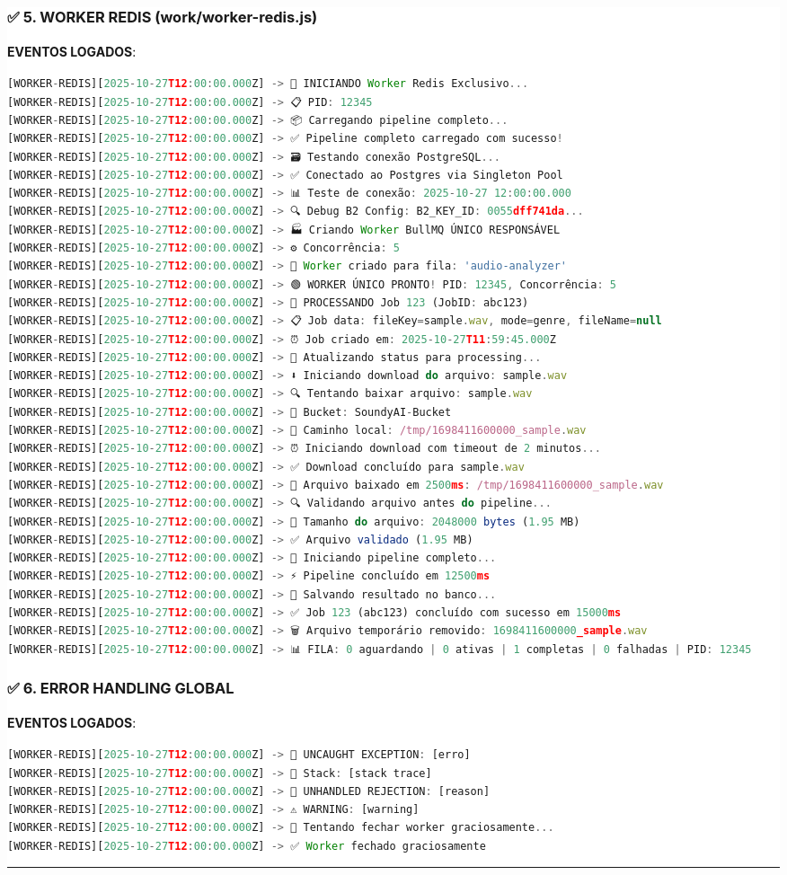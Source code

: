 ### ✅ **5. WORKER REDIS (work/worker-redis.js)**
**EVENTOS LOGADOS**:
```javascript
[WORKER-REDIS][2025-10-27T12:00:00.000Z] -> 🚀 INICIANDO Worker Redis Exclusivo...
[WORKER-REDIS][2025-10-27T12:00:00.000Z] -> 📋 PID: 12345
[WORKER-REDIS][2025-10-27T12:00:00.000Z] -> 📦 Carregando pipeline completo...
[WORKER-REDIS][2025-10-27T12:00:00.000Z] -> ✅ Pipeline completo carregado com sucesso!
[WORKER-REDIS][2025-10-27T12:00:00.000Z] -> 🗃️ Testando conexão PostgreSQL...
[WORKER-REDIS][2025-10-27T12:00:00.000Z] -> ✅ Conectado ao Postgres via Singleton Pool
[WORKER-REDIS][2025-10-27T12:00:00.000Z] -> 📊 Teste de conexão: 2025-10-27 12:00:00.000
[WORKER-REDIS][2025-10-27T12:00:00.000Z] -> 🔍 Debug B2 Config: B2_KEY_ID: 0055dff741da...
[WORKER-REDIS][2025-10-27T12:00:00.000Z] -> 🏭 Criando Worker BullMQ ÚNICO RESPONSÁVEL
[WORKER-REDIS][2025-10-27T12:00:00.000Z] -> ⚙️ Concorrência: 5
[WORKER-REDIS][2025-10-27T12:00:00.000Z] -> 🎯 Worker criado para fila: 'audio-analyzer'
[WORKER-REDIS][2025-10-27T12:00:00.000Z] -> 🟢 WORKER ÚNICO PRONTO! PID: 12345, Concorrência: 5
[WORKER-REDIS][2025-10-27T12:00:00.000Z] -> 🚀 PROCESSANDO Job 123 (JobID: abc123)
[WORKER-REDIS][2025-10-27T12:00:00.000Z] -> 📋 Job data: fileKey=sample.wav, mode=genre, fileName=null
[WORKER-REDIS][2025-10-27T12:00:00.000Z] -> ⏰ Job criado em: 2025-10-27T11:59:45.000Z
[WORKER-REDIS][2025-10-27T12:00:00.000Z] -> 📝 Atualizando status para processing...
[WORKER-REDIS][2025-10-27T12:00:00.000Z] -> ⬇️ Iniciando download do arquivo: sample.wav
[WORKER-REDIS][2025-10-27T12:00:00.000Z] -> 🔍 Tentando baixar arquivo: sample.wav
[WORKER-REDIS][2025-10-27T12:00:00.000Z] -> 📁 Bucket: SoundyAI-Bucket
[WORKER-REDIS][2025-10-27T12:00:00.000Z] -> 💾 Caminho local: /tmp/1698411600000_sample.wav
[WORKER-REDIS][2025-10-27T12:00:00.000Z] -> ⏰ Iniciando download com timeout de 2 minutos...
[WORKER-REDIS][2025-10-27T12:00:00.000Z] -> ✅ Download concluído para sample.wav
[WORKER-REDIS][2025-10-27T12:00:00.000Z] -> 🎵 Arquivo baixado em 2500ms: /tmp/1698411600000_sample.wav
[WORKER-REDIS][2025-10-27T12:00:00.000Z] -> 🔍 Validando arquivo antes do pipeline...
[WORKER-REDIS][2025-10-27T12:00:00.000Z] -> 📏 Tamanho do arquivo: 2048000 bytes (1.95 MB)
[WORKER-REDIS][2025-10-27T12:00:00.000Z] -> ✅ Arquivo validado (1.95 MB)
[WORKER-REDIS][2025-10-27T12:00:00.000Z] -> 🚀 Iniciando pipeline completo...
[WORKER-REDIS][2025-10-27T12:00:00.000Z] -> ⚡ Pipeline concluído em 12500ms
[WORKER-REDIS][2025-10-27T12:00:00.000Z] -> 💾 Salvando resultado no banco...
[WORKER-REDIS][2025-10-27T12:00:00.000Z] -> ✅ Job 123 (abc123) concluído com sucesso em 15000ms
[WORKER-REDIS][2025-10-27T12:00:00.000Z] -> 🗑️ Arquivo temporário removido: 1698411600000_sample.wav
[WORKER-REDIS][2025-10-27T12:00:00.000Z] -> 📊 FILA: 0 aguardando | 0 ativas | 1 completas | 0 falhadas | PID: 12345
```

### ✅ **6. ERROR HANDLING GLOBAL**
**EVENTOS LOGADOS**:
```javascript
[WORKER-REDIS][2025-10-27T12:00:00.000Z] -> 🚨 UNCAUGHT EXCEPTION: [erro]
[WORKER-REDIS][2025-10-27T12:00:00.000Z] -> 📜 Stack: [stack trace]
[WORKER-REDIS][2025-10-27T12:00:00.000Z] -> 🚨 UNHANDLED REJECTION: [reason]
[WORKER-REDIS][2025-10-27T12:00:00.000Z] -> ⚠️ WARNING: [warning]
[WORKER-REDIS][2025-10-27T12:00:00.000Z] -> 🔌 Tentando fechar worker graciosamente...
[WORKER-REDIS][2025-10-27T12:00:00.000Z] -> ✅ Worker fechado graciosamente
```

---
